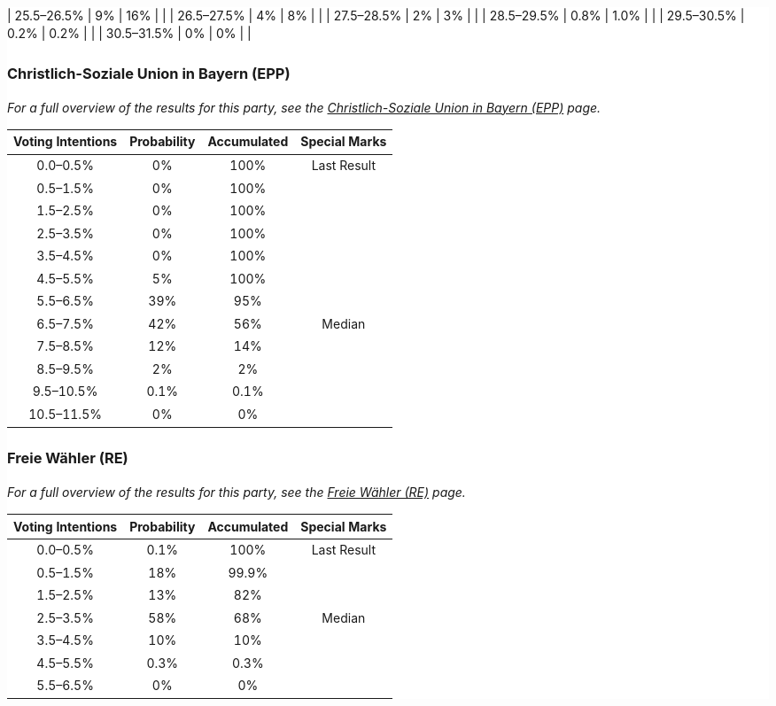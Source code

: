 | 25.5–26.5% | 9% | 16% |  |
| 26.5–27.5% | 4% | 8% |  |
| 27.5–28.5% | 2% | 3% |  |
| 28.5–29.5% | 0.8% | 1.0% |  |
| 29.5–30.5% | 0.2% | 0.2% |  |
| 30.5–31.5% | 0% | 0% |  |

### Christlich-Soziale Union in Bayern (EPP)

*For a full overview of the results for this party, see the [Christlich-Soziale Union in Bayern (EPP)](party-christlich-sozialeunioninbayernepp.html) page.*

| Voting Intentions | Probability | Accumulated | Special Marks |
|:-----------------:|:-----------:|:-----------:|:-------------:|
| 0.0–0.5% | 0% | 100% | Last Result |
| 0.5–1.5% | 0% | 100% |  |
| 1.5–2.5% | 0% | 100% |  |
| 2.5–3.5% | 0% | 100% |  |
| 3.5–4.5% | 0% | 100% |  |
| 4.5–5.5% | 5% | 100% |  |
| 5.5–6.5% | 39% | 95% |  |
| 6.5–7.5% | 42% | 56% | Median |
| 7.5–8.5% | 12% | 14% |  |
| 8.5–9.5% | 2% | 2% |  |
| 9.5–10.5% | 0.1% | 0.1% |  |
| 10.5–11.5% | 0% | 0% |  |

### Freie Wähler (RE)

*For a full overview of the results for this party, see the [Freie Wähler (RE)](party-freiewählerre.html) page.*

| Voting Intentions | Probability | Accumulated | Special Marks |
|:-----------------:|:-----------:|:-----------:|:-------------:|
| 0.0–0.5% | 0.1% | 100% | Last Result |
| 0.5–1.5% | 18% | 99.9% |  |
| 1.5–2.5% | 13% | 82% |  |
| 2.5–3.5% | 58% | 68% | Median |
| 3.5–4.5% | 10% | 10% |  |
| 4.5–5.5% | 0.3% | 0.3% |  |
| 5.5–6.5% | 0% | 0% |  |
